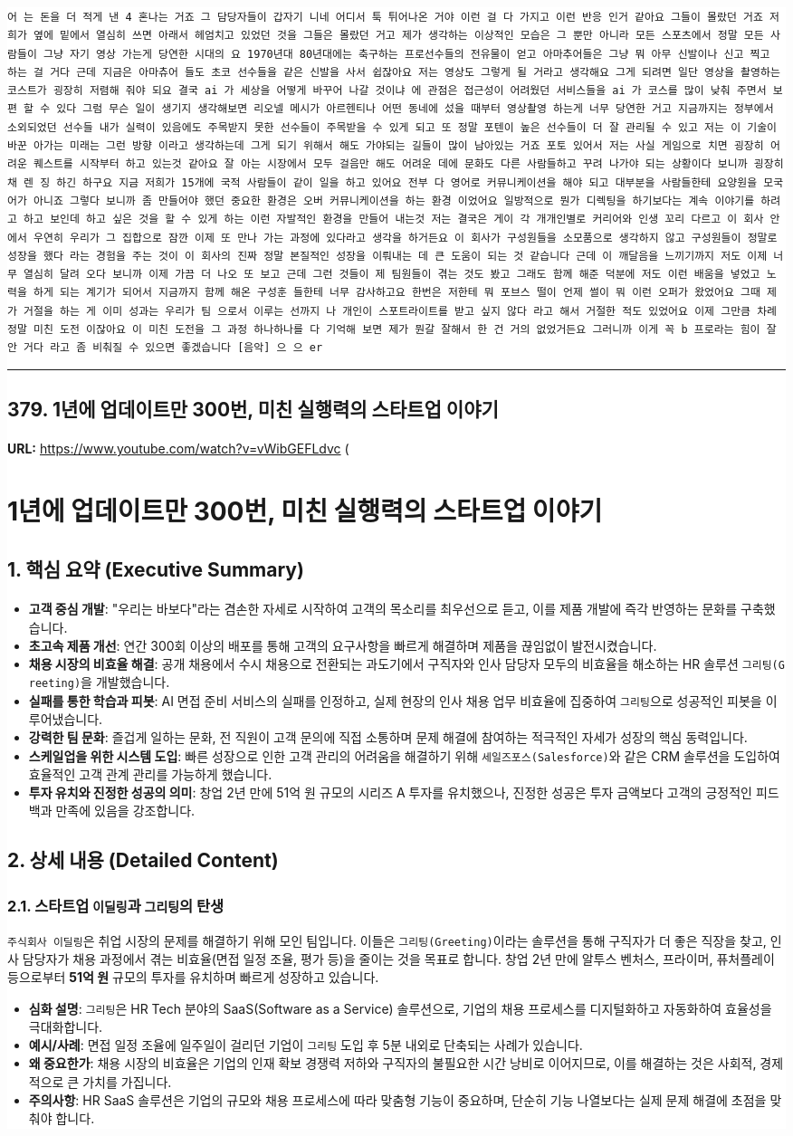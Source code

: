 ```
어 는 돈을 더 적게 낸 4 혼나는 거죠 그 담당자들이 갑자기 니네 어디서 툭 튀어나온 거야 이런 걸 다 가지고 이런 반응 인거 같아요 그들이 몰랐던 거죠 저희가 옆에 밑에서 열심히 쓰면 아래서 헤엄치고 있었던 것을 그들은 몰랐던 거고 제가 생각하는 이상적인 모습은 그 뿐만 아니라 모든 스포츠에서 정말 모든 사람들이 그냥 자기 영상 가는게 당연한 시대의 요 1970년대 80년대에는 축구하는 프로선수들의 전유물이 얻고 아마추어들은 그냥 뭐 아무 신발이나 신고 찍고 하는 걸 거다 근데 지금은 아마츄어 들도 초코 선수들을 같은 신발을 사서 쉽잖아요 저는 영상도 그렇게 될 거라고 생각해요 그게 되려면 일단 영상을 촬영하는 코스트가 굉장히 저렴해 줘야 되요 결국 ai 가 세상을 어떻게 바꾸어 나갈 것이냐 에 관점은 접근성이 어려웠던 서비스들을 ai 가 코스를 많이 낮춰 주면서 보편 할 수 있다 그럼 무슨 일이 생기지 생각해보면 리오넬 메시가 아르헨티나 어떤 동네에 섰을 때부터 영상촬영 하는게 너무 당연한 거고 지금까지는 정부에서 소외되었던 선수들 내가 실력이 있음에도 주목받지 못한 선수들이 주목받을 수 있게 되고 또 정말 포텐이 높은 선수들이 더 잘 관리될 수 있고 저는 이 기술이 바꾼 아가는 미래는 그런 방향 이라고 생각하는데 그게 되기 위해서 해도 가야되는 길들이 많이 남아있는 거죠 포토 있어서 저는 사실 게임으로 치면 굉장히 어려운 퀘스트를 시작부터 하고 있는것 같아요 잘 아는 시장에서 모두 걸음만 해도 어려운 데에 문화도 다른 사람들하고 꾸려 나가야 되는 상황이다 보니까 굉장히 채 렌 징 하긴 하구요 지금 저희가 15개에 국적 사람들이 같이 일을 하고 있어요 전부 다 영어로 커뮤니케이션을 해야 되고 대부분을 사람들한테 요양원을 모국어가 아니죠 그렇다 보니까 좀 만들어야 했던 중요한 환경은 오버 커뮤니케이션을 하는 환경 이었어요 일방적으로 뭔가 디렉팅을 하기보다는 계속 이야기를 하려고 하고 보인데 하고 싶은 것을 할 수 있게 하는 이런 자발적인 환경을 만들어 내는것 저는 결국은 게이 각 개개인별로 커리어와 인생 꼬리 다르고 이 회사 안에서 우연히 우리가 그 집합으로 잠깐 이제 또 만나 가는 과정에 있다라고 생각을 하거든요 이 회사가 구성원들을 소모품으로 생각하지 않고 구성원들이 정말로 성장을 했다 라는 경험을 주는 것이 이 회사의 진짜 정말 본질적인 성장을 이뤄내는 데 큰 도움이 되는 것 같습니다 근데 이 깨달음을 느끼기까지 저도 이제 너무 열심히 달려 오다 보니까 이제 가끔 더 나오 또 보고 근데 그런 것들이 제 팀원들이 겪는 것도 봤고 그래도 함께 해준 덕분에 저도 이런 배움을 넣었고 노력을 하게 되는 계기가 되어서 지금까지 함께 해온 구성훈 들한테 너무 감사하고요 한번은 저한테 뭐 포브스 떨이 언제 썰이 뭐 이런 오퍼가 왔었어요 그때 제가 거절을 하는 게 이미 성과는 우리가 팀 으로서 이루는 선까지 나 개인이 스포트라이트를 받고 싶지 않다 라고 해서 거절한 적도 있었어요 이제 그만큼 차례 정말 미친 도전 이잖아요 이 미친 도전을 그 과정 하나하나를 다 기억해 보면 제가 뭔갈 잘해서 한 건 거의 없었거든요 그러니까 이게 꼭 b 프로라는 힘이 잘 안 거다 라고 좀 비춰질 수 있으면 좋겠습니다 [음악] 으 으 er
```
---

## 379. 1년에 업데이트만 300번, 미친 실행력의 스타트업 이야기
**URL:** https://www.youtube.com/watch?v=vWibGEFLdvc    (

# 1년에 업데이트만 300번, 미친 실행력의 스타트업 이야기

## 1. 핵심 요약 (Executive Summary)
*   **고객 중심 개발**: "우리는 바보다"라는 겸손한 자세로 시작하여 고객의 목소리를 최우선으로 듣고, 이를 제품 개발에 즉각 반영하는 문화를 구축했습니다.
*   **초고속 제품 개선**: 연간 300회 이상의 배포를 통해 고객의 요구사항을 빠르게 해결하며 제품을 끊임없이 발전시켰습니다.
*   **채용 시장의 비효율 해결**: 공개 채용에서 수시 채용으로 전환되는 과도기에서 구직자와 인사 담당자 모두의 비효율을 해소하는 HR 솔루션 `그리팅(Greeting)`을 개발했습니다.
*   **실패를 통한 학습과 피봇**: AI 면접 준비 서비스의 실패를 인정하고, 실제 현장의 인사 채용 업무 비효율에 집중하여 `그리팅`으로 성공적인 피봇을 이루어냈습니다.
*   **강력한 팀 문화**: 즐겁게 일하는 문화, 전 직원이 고객 문의에 직접 소통하며 문제 해결에 참여하는 적극적인 자세가 성장의 핵심 동력입니다.
*   **스케일업을 위한 시스템 도입**: 빠른 성장으로 인한 고객 관리의 어려움을 해결하기 위해 `세일즈포스(Salesforce)`와 같은 CRM 솔루션을 도입하여 효율적인 고객 관계 관리를 가능하게 했습니다.
*   **투자 유치와 진정한 성공의 의미**: 창업 2년 만에 51억 원 규모의 시리즈 A 투자를 유치했으나, 진정한 성공은 투자 금액보다 고객의 긍정적인 피드백과 만족에 있음을 강조합니다.

## 2. 상세 내용 (Detailed Content)

### 2.1. 스타트업 `이딜링`과 `그리팅`의 탄생
`주식회사 이딜링`은 취업 시장의 문제를 해결하기 위해 모인 팀입니다. 이들은 `그리팅(Greeting)`이라는 솔루션을 통해 구직자가 더 좋은 직장을 찾고, 인사 담당자가 채용 과정에서 겪는 비효율(면접 일정 조율, 평가 등)을 줄이는 것을 목표로 합니다. 창업 2년 만에 알투스 벤처스, 프라이머, 퓨처플레이 등으로부터 **51억 원** 규모의 투자를 유치하며 빠르게 성장하고 있습니다.

*   **심화 설명**: `그리팅`은 HR Tech 분야의 SaaS(Software as a Service) 솔루션으로, 기업의 채용 프로세스를 디지털화하고 자동화하여 효율성을 극대화합니다.
*   **예시/사례**: 면접 일정 조율에 일주일이 걸리던 기업이 `그리팅` 도입 후 5분 내외로 단축되는 사례가 있습니다.
*   **왜 중요한가**: 채용 시장의 비효율은 기업의 인재 확보 경쟁력 저하와 구직자의 불필요한 시간 낭비로 이어지므로, 이를 해결하는 것은 사회적, 경제적으로 큰 가치를 가집니다.
*   **주의사항**: HR SaaS 솔루션은 기업의 규모와 채용 프로세스에 따라 맞춤형 기능이 중요하며, 단순히 기능 나열보다는 실제 문제 해결에 초점을 맞춰야 합니다.
